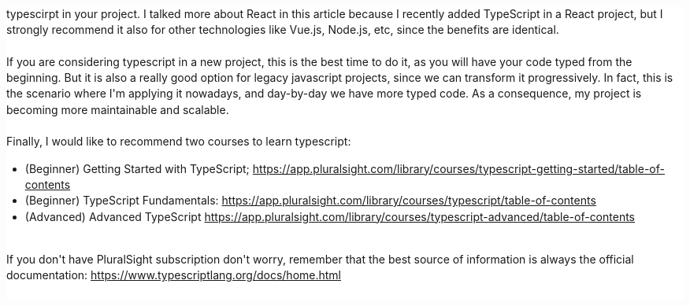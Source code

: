 typescirpt in your project. I talked more about React in this article because I recently added TypeScript in a React project, but I strongly recommend it also for other technologies like Vue.js, Node.js, etc, since the benefits are identical.<br /><br />If you are considering typescript in a new project, this is the best time to do it, as you will have your code typed from the beginning. But it is also a really good option for legacy javascript projects, since we can transform it progressively. In fact, this is the scenario where I'm applying it nowadays, and day-by-day we have more typed code. As a consequence, my project is becoming more maintainable and scalable.<br /><br />Finally, I would like to recommend two courses to learn typescript:<br /><ul><li>(Beginner) Getting Started with TypeScript;&nbsp;<a href="https://app.pluralsight.com/library/courses/typescript-getting-started/table-of-contents">https://app.pluralsight.com/library/courses/typescript-getting-started/table-of-contents</a></li><li>(Beginner) TypeScript Fundamentals:&nbsp;<a href="https://app.pluralsight.com/library/courses/typescript/table-of-contents">https://app.pluralsight.com/library/courses/typescript/table-of-contents</a></li><li>(Advanced)&nbsp;Advanced TypeScript&nbsp;<a href="https://app.pluralsight.com/library/courses/typescript-advanced/table-of-contents">https://app.pluralsight.com/library/courses/typescript-advanced/table-of-contents</a></li></ul><br />If you don't have PluralSight subscription don't worry, remember that the best source of information is always the official documentation:&nbsp;<a href="https://www.typescriptlang.org/docs/home.html">https://www.typescriptlang.org/docs/home.html</a><br /><br />